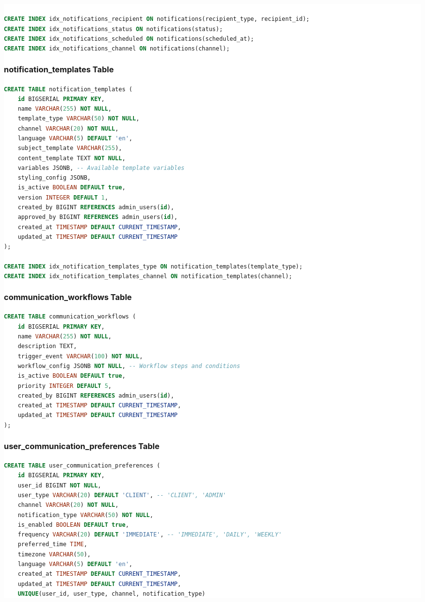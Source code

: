 ```sql

CREATE INDEX idx_notifications_recipient ON notifications(recipient_type, recipient_id);
CREATE INDEX idx_notifications_status ON notifications(status);
CREATE INDEX idx_notifications_scheduled ON notifications(scheduled_at);
CREATE INDEX idx_notifications_channel ON notifications(channel);
```

### notification_templates Table
```sql
CREATE TABLE notification_templates (
    id BIGSERIAL PRIMARY KEY,
    name VARCHAR(255) NOT NULL,
    template_type VARCHAR(50) NOT NULL,
    channel VARCHAR(20) NOT NULL,
    language VARCHAR(5) DEFAULT 'en',
    subject_template VARCHAR(255),
    content_template TEXT NOT NULL,
    variables JSONB, -- Available template variables
    styling_config JSONB,
    is_active BOOLEAN DEFAULT true,
    version INTEGER DEFAULT 1,
    created_by BIGINT REFERENCES admin_users(id),
    approved_by BIGINT REFERENCES admin_users(id),
    created_at TIMESTAMP DEFAULT CURRENT_TIMESTAMP,
    updated_at TIMESTAMP DEFAULT CURRENT_TIMESTAMP
);

CREATE INDEX idx_notification_templates_type ON notification_templates(template_type);
CREATE INDEX idx_notification_templates_channel ON notification_templates(channel);
```

### communication_workflows Table
```sql
CREATE TABLE communication_workflows (
    id BIGSERIAL PRIMARY KEY,
    name VARCHAR(255) NOT NULL,
    description TEXT,
    trigger_event VARCHAR(100) NOT NULL,
    workflow_config JSONB NOT NULL, -- Workflow steps and conditions
    is_active BOOLEAN DEFAULT true,
    priority INTEGER DEFAULT 5,
    created_by BIGINT REFERENCES admin_users(id),
    created_at TIMESTAMP DEFAULT CURRENT_TIMESTAMP,
    updated_at TIMESTAMP DEFAULT CURRENT_TIMESTAMP
);
```

### user_communication_preferences Table
```sql
CREATE TABLE user_communication_preferences (
    id BIGSERIAL PRIMARY KEY,
    user_id BIGINT NOT NULL,
    user_type VARCHAR(20) DEFAULT 'CLIENT', -- 'CLIENT', 'ADMIN'
    channel VARCHAR(20) NOT NULL,
    notification_type VARCHAR(50) NOT NULL,
    is_enabled BOOLEAN DEFAULT true,
    frequency VARCHAR(20) DEFAULT 'IMMEDIATE', -- 'IMMEDIATE', 'DAILY', 'WEEKLY'
    preferred_time TIME,
    timezone VARCHAR(50),
    language VARCHAR(5) DEFAULT 'en',
    created_at TIMESTAMP DEFAULT CURRENT_TIMESTAMP,
    updated_at TIMESTAMP DEFAULT CURRENT_TIMESTAMP,
    UNIQUE(user_id, user_type, channel, notification_type)
```